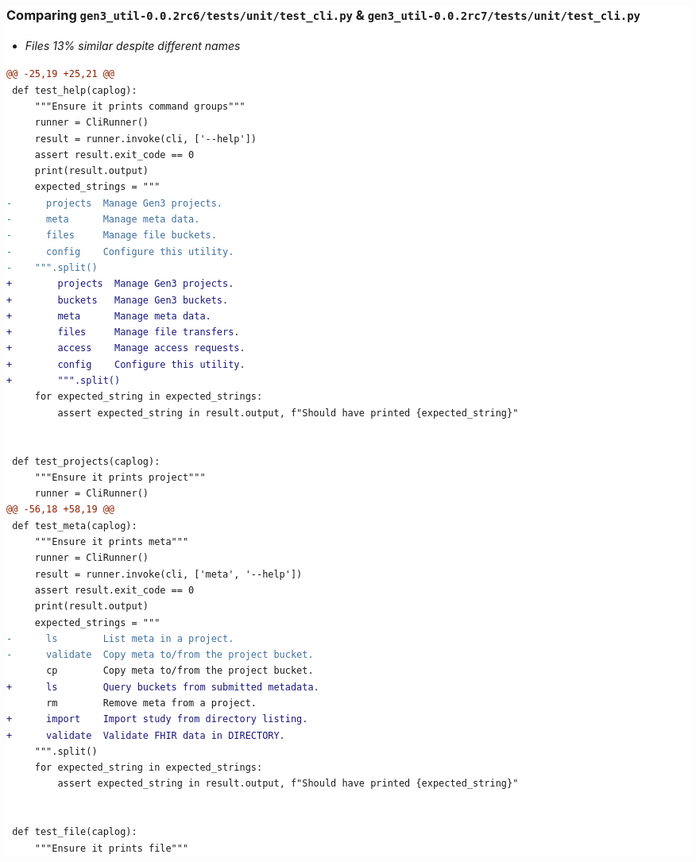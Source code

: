 ### Comparing `gen3_util-0.0.2rc6/tests/unit/test_cli.py` & `gen3_util-0.0.2rc7/tests/unit/test_cli.py`

 * *Files 13% similar despite different names*

```diff
@@ -25,19 +25,21 @@
 def test_help(caplog):
     """Ensure it prints command groups"""
     runner = CliRunner()
     result = runner.invoke(cli, ['--help'])
     assert result.exit_code == 0
     print(result.output)
     expected_strings = """
-      projects  Manage Gen3 projects.
-      meta      Manage meta data.
-      files     Manage file buckets.
-      config    Configure this utility.
-    """.split()
+        projects  Manage Gen3 projects.
+        buckets   Manage Gen3 buckets.
+        meta      Manage meta data.
+        files     Manage file transfers.
+        access    Manage access requests.
+        config    Configure this utility.
+        """.split()
     for expected_string in expected_strings:
         assert expected_string in result.output, f"Should have printed {expected_string}"
 
 
 def test_projects(caplog):
     """Ensure it prints project"""
     runner = CliRunner()
@@ -56,18 +58,19 @@
 def test_meta(caplog):
     """Ensure it prints meta"""
     runner = CliRunner()
     result = runner.invoke(cli, ['meta', '--help'])
     assert result.exit_code == 0
     print(result.output)
     expected_strings = """
-      ls        List meta in a project.
-      validate  Copy meta to/from the project bucket.
       cp        Copy meta to/from the project bucket.
+      ls        Query buckets from submitted metadata.
       rm        Remove meta from a project.
+      import    Import study from directory listing.
+      validate  Validate FHIR data in DIRECTORY.
     """.split()
     for expected_string in expected_strings:
         assert expected_string in result.output, f"Should have printed {expected_string}"
 
 
 def test_file(caplog):
     """Ensure it prints file"""
```
